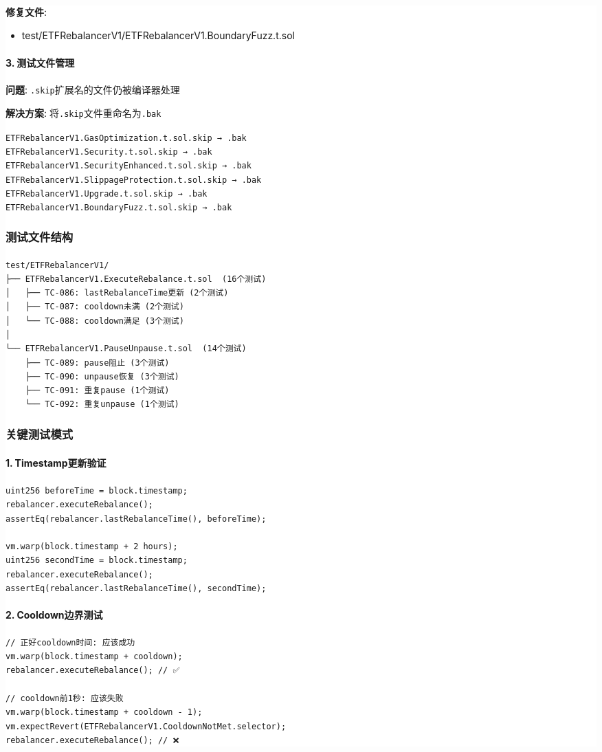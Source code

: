 **修复文件**:
- test/ETFRebalancerV1/ETFRebalancerV1.BoundaryFuzz.t.sol

#### 3. 测试文件管理

**问题**: `.skip`扩展名的文件仍被编译器处理

**解决方案**: 将`.skip`文件重命名为`.bak`
```bash
ETFRebalancerV1.GasOptimization.t.sol.skip → .bak
ETFRebalancerV1.Security.t.sol.skip → .bak
ETFRebalancerV1.SecurityEnhanced.t.sol.skip → .bak
ETFRebalancerV1.SlippageProtection.t.sol.skip → .bak
ETFRebalancerV1.Upgrade.t.sol.skip → .bak
ETFRebalancerV1.BoundaryFuzz.t.sol.skip → .bak
```

### 测试文件结构

```
test/ETFRebalancerV1/
├── ETFRebalancerV1.ExecuteRebalance.t.sol  (16个测试)
│   ├── TC-086: lastRebalanceTime更新 (2个测试)
│   ├── TC-087: cooldown未满 (2个测试)
│   └── TC-088: cooldown满足 (3个测试)
│
└── ETFRebalancerV1.PauseUnpause.t.sol  (14个测试)
    ├── TC-089: pause阻止 (3个测试)
    ├── TC-090: unpause恢复 (3个测试)
    ├── TC-091: 重复pause (1个测试)
    └── TC-092: 重复unpause (1个测试)
```

### 关键测试模式

#### 1. Timestamp更新验证
```solidity
uint256 beforeTime = block.timestamp;
rebalancer.executeRebalance();
assertEq(rebalancer.lastRebalanceTime(), beforeTime);

vm.warp(block.timestamp + 2 hours);
uint256 secondTime = block.timestamp;
rebalancer.executeRebalance();
assertEq(rebalancer.lastRebalanceTime(), secondTime);
```

#### 2. Cooldown边界测试
```solidity
// 正好cooldown时间: 应该成功
vm.warp(block.timestamp + cooldown);
rebalancer.executeRebalance(); // ✅

// cooldown前1秒: 应该失败
vm.warp(block.timestamp + cooldown - 1);
vm.expectRevert(ETFRebalancerV1.CooldownNotMet.selector);
rebalancer.executeRebalance(); // ❌
```
